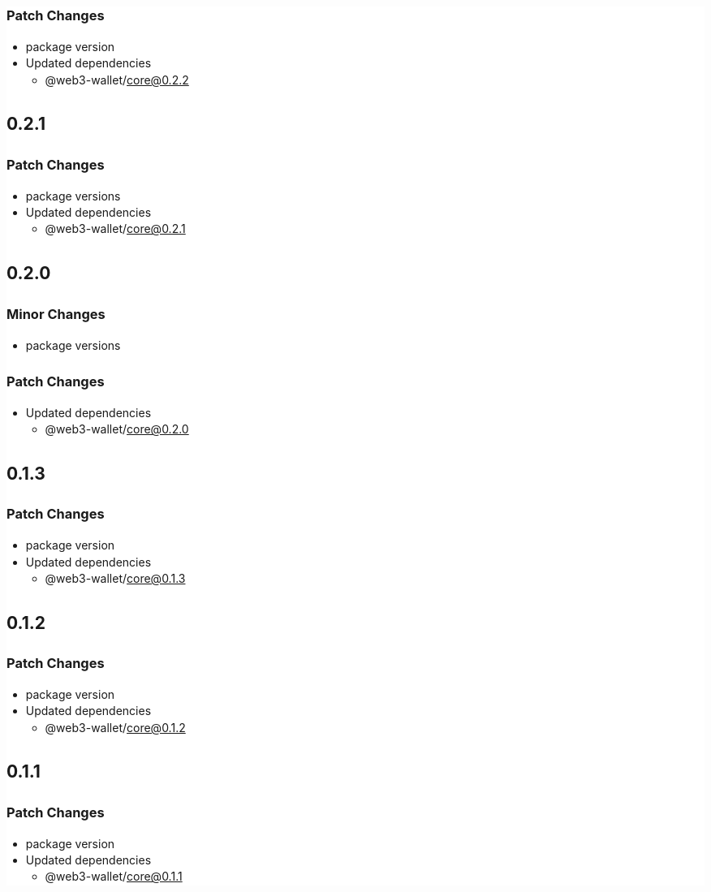 ### Patch Changes

- package version
- Updated dependencies
  - @web3-wallet/core@0.2.2

## 0.2.1

### Patch Changes

- package versions
- Updated dependencies
  - @web3-wallet/core@0.2.1

## 0.2.0

### Minor Changes

- package versions

### Patch Changes

- Updated dependencies
  - @web3-wallet/core@0.2.0

## 0.1.3

### Patch Changes

- package version
- Updated dependencies
  - @web3-wallet/core@0.1.3

## 0.1.2

### Patch Changes

- package version
- Updated dependencies
  - @web3-wallet/core@0.1.2

## 0.1.1

### Patch Changes

- package version
- Updated dependencies
  - @web3-wallet/core@0.1.1
